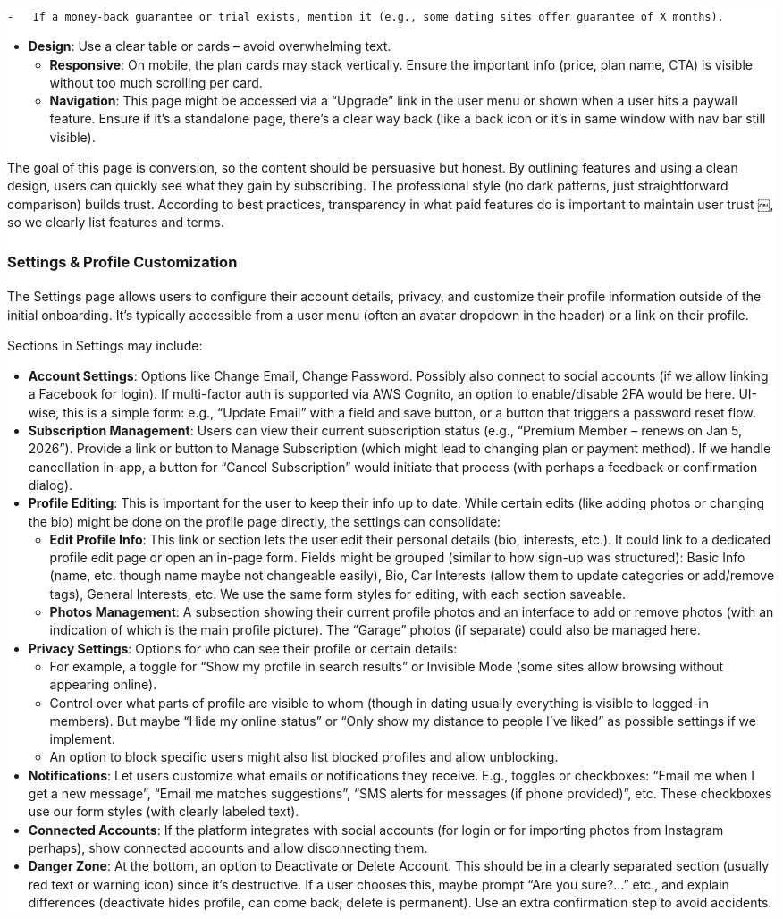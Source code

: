 	-   If a money-back guarantee or trial exists, mention it (e.g., some dating sites offer guarantee of X months).
-   **Design**: Use a clear table or cards – avoid overwhelming text.
	-   **Responsive**: On mobile, the plan cards may stack vertically. Ensure the important info (price, plan name, CTA) is visible without too much scrolling per card.
	-   **Navigation**: This page might be accessed via a “Upgrade” link in the user menu or shown when a user hits a paywall feature. Ensure if it’s a standalone page, there’s a clear way back (like a back icon or it’s in same window with nav bar still visible).

The goal of this page is conversion, so the content should be persuasive but honest. By outlining features and using a clean design, users can quickly see what they gain by subscribing. The professional style (no dark patterns, just straightforward comparison) builds trust. According to best practices, transparency in what paid features do is important to maintain user trust ￼, so we clearly list features and terms.

### Settings & Profile Customization

The Settings page allows users to configure their account details, privacy, and customize their profile information outside of the initial onboarding. It’s typically accessible from a user menu (often an avatar dropdown in the header) or a link on their profile.

Sections in Settings may include:

-   **Account Settings**: Options like Change Email, Change Password. Possibly also connect to social accounts (if we allow linking a Facebook for login). If multi-factor auth is supported via AWS Cognito, an option to enable/disable 2FA would be here. UI-wise, this is a simple form: e.g., “Update Email” with a field and save button, or a button that triggers a password reset flow.
-   **Subscription Management**: Users can view their current subscription status (e.g., “Premium Member – renews on Jan 5, 2026”). Provide a link or button to Manage Subscription (which might lead to changing plan or payment method). If we handle cancellation in-app, a button for “Cancel Subscription” would initiate that process (with perhaps a feedback or confirmation dialog).
-   **Profile Editing**: This is important for the user to keep their info up to date. While certain edits (like adding photos or changing the bio) might be done on the profile page directly, the settings can consolidate:
	-   **Edit Profile Info**: This link or section lets the user edit their personal details (bio, interests, etc.). It could link to a dedicated profile edit page or open an in-page form. Fields might be grouped (similar to how sign-up was structured): Basic Info (name, etc. though name maybe not changeable easily), Bio, Car Interests (allow them to update categories or add/remove tags), General Interests, etc. We use the same form styles for editing, with each section saveable.
	-   **Photos Management**: A subsection showing their current profile photos and an interface to add or remove photos (with an indication of which is the main profile picture). The “Garage” photos (if separate) could also be managed here.
-   **Privacy Settings**: Options for who can see their profile or certain details:
	-   For example, a toggle for “Show my profile in search results” or Invisible Mode (some sites allow browsing without appearing online).
	-   Control over what parts of profile are visible to whom (though in dating usually everything is visible to logged-in members). But maybe “Hide my online status” or “Only show my distance to people I’ve liked” as possible settings if we implement.
	-   An option to block specific users might also list blocked profiles and allow unblocking.
-   **Notifications**: Let users customize what emails or notifications they receive. E.g., toggles or checkboxes: “Email me when I get a new message”, “Email me matches suggestions”, “SMS alerts for messages (if phone provided)”, etc. These checkboxes use our form styles (with clearly labeled text).
-   **Connected Accounts**: If the platform integrates with social accounts (for login or for importing photos from Instagram perhaps), show connected accounts and allow disconnecting them.
-   **Danger Zone**: At the bottom, an option to Deactivate or Delete Account. This should be in a clearly separated section (usually red text or warning icon) since it’s destructive. If a user chooses this, maybe prompt “Are you sure?…” etc., and explain differences (deactivate hides profile, can come back; delete is permanent). Use an extra confirmation step to avoid accidents.
